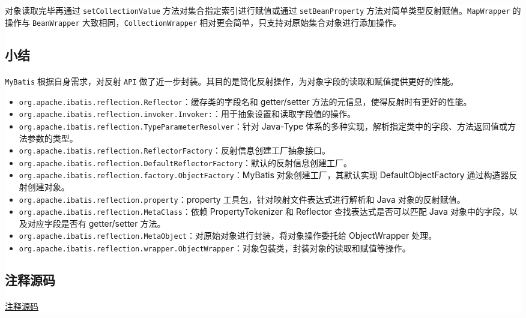 ```java
```

对象读取完毕再通过 `setCollectionValue` 方法对集合指定索引进行赋值或通过 `setBeanProperty` 方法对简单类型反射赋值。`MapWrapper` 的操作与 `BeanWrapper` 大致相同，`CollectionWrapper` 相对更会简单，只支持对原始集合对象进行添加操作。

## 小结

`MyBatis` 根据自身需求，对反射 `API` 做了近一步封装。其目的是简化反射操作，为对象字段的读取和赋值提供更好的性能。

- `org.apache.ibatis.reflection.Reflector`：缓存类的字段名和 getter/setter 方法的元信息，使得反射时有更好的性能。
- `org.apache.ibatis.reflection.invoker.Invoker:`：用于抽象设置和读取字段值的操作。
- `org.apache.ibatis.reflection.TypeParameterResolver`：针对 Java-Type 体系的多种实现，解析指定类中的字段、方法返回值或方法参数的类型。
- `org.apache.ibatis.reflection.ReflectorFactory`：反射信息创建工厂抽象接口。
- `org.apache.ibatis.reflection.DefaultReflectorFactory`：默认的反射信息创建工厂。
- `org.apache.ibatis.reflection.factory.ObjectFactory`：MyBatis 对象创建工厂，其默认实现 DefaultObjectFactory 通过构造器反射创建对象。
- `org.apache.ibatis.reflection.property`：property 工具包，针对映射文件表达式进行解析和 Java 对象的反射赋值。
- `org.apache.ibatis.reflection.MetaClass`：依赖 PropertyTokenizer 和 Reflector 查找表达式是否可以匹配 Java 对象中的字段，以及对应字段是否有 getter/setter 方法。
- `org.apache.ibatis.reflection.MetaObject`：对原始对象进行封装，将对象操作委托给 ObjectWrapper 处理。
- `org.apache.ibatis.reflection.wrapper.ObjectWrapper`：对象包装类，封装对象的读取和赋值等操作。

## 注释源码

[注释源码](https://github.com/wch853/mybatis-3)
